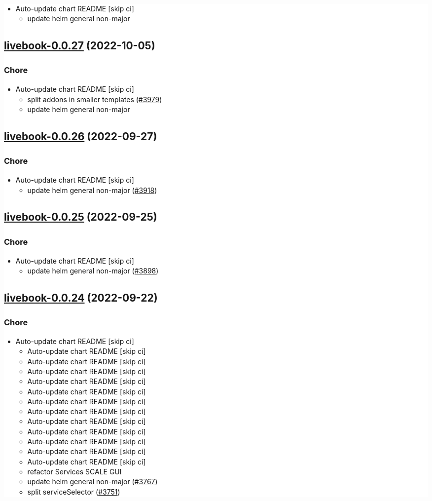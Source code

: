 - Auto-update chart README [skip ci]
  - update helm general non-major




## [livebook-0.0.27](https://github.com/truecharts/charts/compare/livebook-0.0.26...livebook-0.0.27) (2022-10-05)

### Chore

- Auto-update chart README [skip ci]
  - split addons in smaller templates ([#3979](https://github.com/truecharts/charts/issues/3979))
  - update helm general non-major




## [livebook-0.0.26](https://github.com/truecharts/charts/compare/livebook-0.0.25...livebook-0.0.26) (2022-09-27)

### Chore

- Auto-update chart README [skip ci]
  - update helm general non-major ([#3918](https://github.com/truecharts/charts/issues/3918))




## [livebook-0.0.25](https://github.com/truecharts/charts/compare/livebook-0.0.24...livebook-0.0.25) (2022-09-25)

### Chore

- Auto-update chart README [skip ci]
  - update helm general non-major ([#3898](https://github.com/truecharts/charts/issues/3898))




## [livebook-0.0.24](https://github.com/truecharts/charts/compare/livebook-0.0.23...livebook-0.0.24) (2022-09-22)

### Chore

- Auto-update chart README [skip ci]
  - Auto-update chart README [skip ci]
  - Auto-update chart README [skip ci]
  - Auto-update chart README [skip ci]
  - Auto-update chart README [skip ci]
  - Auto-update chart README [skip ci]
  - Auto-update chart README [skip ci]
  - Auto-update chart README [skip ci]
  - Auto-update chart README [skip ci]
  - Auto-update chart README [skip ci]
  - Auto-update chart README [skip ci]
  - Auto-update chart README [skip ci]
  - Auto-update chart README [skip ci]
  - refactor Services SCALE GUI
  - update helm general non-major ([#3767](https://github.com/truecharts/charts/issues/3767))
  - split serviceSelector ([#3751](https://github.com/truecharts/charts/issues/3751))
